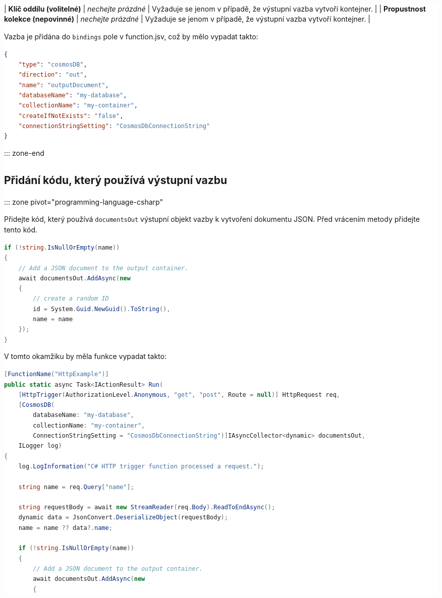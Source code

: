 | **Klíč oddílu (volitelné)** | *nechejte prázdné* | Vyžaduje se jenom v případě, že výstupní vazba vytvoří kontejner. |
| **Propustnost kolekce (nepovinné)** | *nechejte prázdné* | Vyžaduje se jenom v případě, že výstupní vazba vytvoří kontejner. |

Vazba je přidána do `bindings` pole v function.jsv, což by mělo vypadat takto:

```json
{
    "type": "cosmosDB",
    "direction": "out",
    "name": "outputDocument",
    "databaseName": "my-database",
    "collectionName": "my-container",
    "createIfNotExists": "false",
    "connectionStringSetting": "CosmosDbConnectionString"
}
```

::: zone-end

## <a name="add-code-that-uses-the-output-binding"></a>Přidání kódu, který používá výstupní vazbu

::: zone pivot="programming-language-csharp"  

Přidejte kód, který používá `documentsOut` výstupní objekt vazby k vytvoření dokumentu JSON. Před vrácením metody přidejte tento kód.

```csharp
if (!string.IsNullOrEmpty(name))
{
    // Add a JSON document to the output container.
    await documentsOut.AddAsync(new
    {
        // create a random ID
        id = System.Guid.NewGuid().ToString(),
        name = name
    });
}
```

V tomto okamžiku by měla funkce vypadat takto:

```csharp
[FunctionName("HttpExample")]
public static async Task<IActionResult> Run(
    [HttpTrigger(AuthorizationLevel.Anonymous, "get", "post", Route = null)] HttpRequest req,
    [CosmosDB(
        databaseName: "my-database",
        collectionName: "my-container",
        ConnectionStringSetting = "CosmosDbConnectionString")]IAsyncCollector<dynamic> documentsOut,
    ILogger log)
{
    log.LogInformation("C# HTTP trigger function processed a request.");

    string name = req.Query["name"];

    string requestBody = await new StreamReader(req.Body).ReadToEndAsync();
    dynamic data = JsonConvert.DeserializeObject(requestBody);
    name = name ?? data?.name;

    if (!string.IsNullOrEmpty(name))
    {
        // Add a JSON document to the output container.
        await documentsOut.AddAsync(new
        {
```